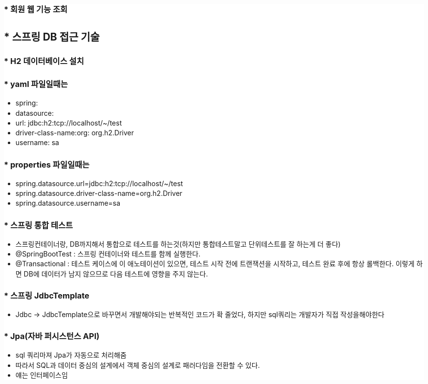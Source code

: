 ### * 회원 웹 기능 조회

## * 스프링 DB 접근 기술

### * H2 데이터베이스 설치

### * yaml 파일일때는 
- spring:
- datasource:
- url: jdbc:h2:tcp://localhost/~/test
- driver-class-name:org: org.h2.Driver
- username: sa


### * properties 파일일때는
- spring.datasource.url=jdbc:h2:tcp://localhost/~/test
- spring.datasource.driver-class-name=org.h2.Driver
- spring.datasource.username=sa


### * 스프링 통합 테스트
- 스프링컨테이너랑, DB까지해서 통합으로 테스트를 하는것(하지만 통합테스트말고 단위테스트를 잘 하는게 더 좋다)
- @SpringBootTest : 스프링 컨테이너와 테스트를 함께 실행한다.
- @Transactional : 테스트 케이스에 이 애노테이션이 있으면, 테스트 시작 전에 트랜잭션을 시작하고,
테스트 완료 후에 항상 롤백한다. 이렇게 하면 DB에 데이터가 남지 않으므로 다음 테스트에 영향을 주지
않는다.


### * 스프링 JdbcTemplate
- Jdbc -> JdbcTemplate으로 바꾸면서 개발해야되는 반복적인 코드가 확 줄었다, 하지만 sql쿼리는 개발자가 직접 작성을해야한다

### * Jpa(자바 퍼시스턴스 API)
- sql 쿼리마져 Jpa가 자동으로 처리해줌
- 따라서 SQL과 데이터 중심의 설계에서 객체 중심의 설계로 패러다임을 전환할 수 있다.
- 얘는 인터페이스임